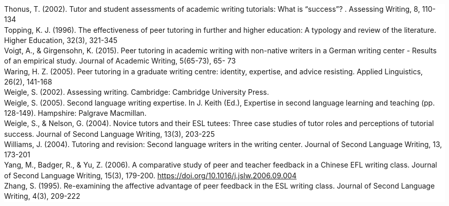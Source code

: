 Thonus, T. (2002). Tutor and student assessments of academic writing tutorials: What is “success”? . Assessing Writing, 8, 110-134   
Topping, K. J. (1996). The effectiveness of peer tutoring in further and higher education: A typology and review of the literature. Higher Education, 32(3), 321-345   
Voigt, A., & Girgensohn, K. (2015). Peer tutoring in academic writing with non-native writers in a German writing center - Results of an empirical study. Journal of Academic Writing, 5(65-73), 65- 73   
Waring, H. Z. (2005). Peer tutoring in a graduate writing centre: identity, expertise, and advice resisting. Applied Linguistics, 26(2), 141-168   
Weigle, S. (2002). Assessing writing. Cambridge: Cambridge University Press.   
Weigle, S. (2005). Second language writing expertise. In J. Keith (Ed.), Expertise in second language learning and teaching (pp. 128-149). Hampshire: Palgrave Macmillan.   
Weigle, S., & Nelson, G. (2004). Novice tutors and their ESL tutees: Three case studies of tutor roles and perceptions of tutorial success. Journal of Second Language Writing, 13(3), 203-225   
Williams, J. (2004). Tutoring and revision: Second language writers in the writing center. Journal of Second Language Writing, 13, 173-201   
Yang, M., Badger, R., & Yu, Z. (2006). A comparative study of peer and teacher feedback in a Chinese EFL writing class. Journal of Second Language Writing, 15(3), 179-200. https://doi.org/10.1016/j.jslw.2006.09.004   
Zhang, S. (1995). Re-examining the affective advantage of peer feedback in the ESL writing class. Journal of Second Language Writing, 4(3), 209-222
